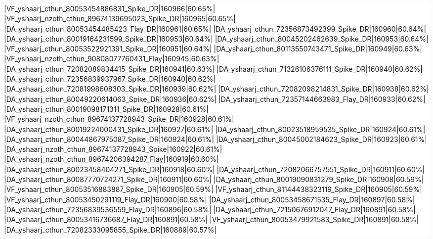 |VF_yshaarj_cthun_80053454886831_Spike_DR|160966|60.65%|
|VF_yshaarj_nzoth_cthun_89674139695023_Spike_DR|160965|60.65%|
|DA_yshaarj_cthun_80053454485423_Flay_DR|160961|60.65%|
|DA_yshaarj_cthun_72356873492399_Spike_DR|160960|60.64%|
|DA_yshaarj_cthun_80019164231599_Spike_DR|160953|60.64%|
|DA_yshaarj_cthun_80045202462639_Spike_DR|160953|60.64%|
|VF_yshaarj_cthun_80053522921391_Spike_DR|160951|60.64%|
|DA_yshaarj_cthun_80113550743471_Spike_DR|160949|60.63%|
|VF_yshaarj_nzoth_cthun_90808077760431_Flay|160945|60.63%|
|DA_yshaarj_cthun_72082089834415_Spike_DR|160941|60.63%|
|DA_yshaarj_cthun_71326106376111_Spike_DR|160940|60.62%|
|DA_yshaarj_cthun_72356839937967_Spike_DR|160940|60.62%|
|DA_yshaarj_cthun_72081998608303_Spike_DR|160939|60.62%|
|DA_yshaarj_cthun_72082098214831_Spike_DR|160938|60.62%|
|DA_yshaarj_cthun_80049220614063_Spike_DR|160936|60.62%|
|DA_yshaarj_cthun_72357144663983_Flay_DR|160933|60.62%|
|DA_yshaarj_cthun_80019098171311_Spike_DR|160928|60.61%|
|VF_yshaarj_nzoth_cthun_89674137728943_Spike_DR|160928|60.61%|
|DA_yshaarj_cthun_80019224000431_Spike_DR|160927|60.61%|
|DA_yshaarj_cthun_80023518959535_Spike_DR|160924|60.61%|
|DA_yshaarj_cthun_80044867975087_Spike_DR|160924|60.61%|
|DA_yshaarj_cthun_80045002184623_Spike_DR|160923|60.61%|
|DA_yshaarj_nzoth_cthun_89674137728943_Spike|160922|60.61%|
|DA_yshaarj_nzoth_cthun_89674206394287_Flay|160919|60.60%|
|DA_yshaarj_cthun_80023458404271_Spike_DR|160918|60.60%|
|DA_yshaarj_cthun_72082066757551_Spike_DR|160911|60.60%|
|DA_yshaarj_cthun_80087770724271_Spike_DR|160911|60.60%|
|DA_yshaarj_cthun_80019090831279_Spike_DR|160908|60.59%|
|VF_yshaarj_cthun_80053516883887_Spike_DR|160905|60.59%|
|VF_yshaarj_cthun_81144438323119_Spike_DR|160905|60.59%|
|VF_yshaarj_cthun_80053450291119_Flay_DR|160900|60.58%|
|DA_yshaarj_cthun_80053458671535_Flay_DR|160897|60.58%|
|DA_yshaarj_cthun_72356839536559_Flay_DR|160896|60.58%|
|DA_yshaarj_cthun_72150676912047_Flay_DR|160891|60.58%|
|DA_yshaarj_cthun_80053416736687_Flay_DR|160891|60.58%|
|VF_yshaarj_cthun_80053479921583_Spike_DR|160891|60.58%|
|DA_yshaarj_cthun_72082333095855_Spike_DR|160889|60.57%|